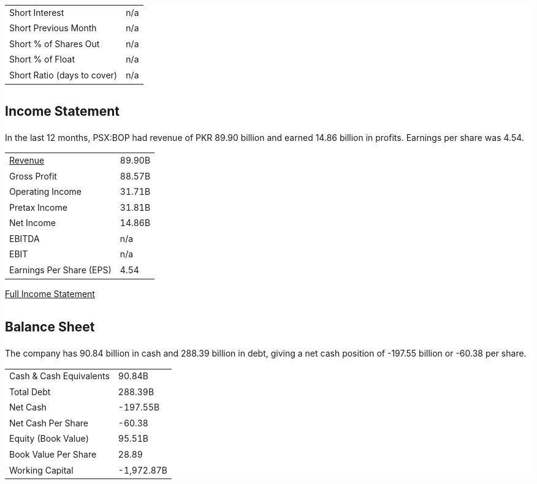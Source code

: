|     |     |
| --- | --- |
| Short Interest | n/a |
| Short Previous Month | n/a |
| Short % of Shares Out | n/a |
| Short % of Float | n/a |
| Short Ratio (days to cover) | n/a |

## Income Statement

In the last 12 months, PSX:BOP had revenue of PKR 89.90 billion and earned 14.86 billion in profits. Earnings per share was 4.54.

|     |     |
| --- | --- |
| [Revenue](https://stockanalysis.com/quote/psx/BOP/revenue/) | 89.90B |
| Gross Profit | 88.57B |
| Operating Income | 31.71B |
| Pretax Income | 31.81B |
| Net Income | 14.86B |
| EBITDA | n/a |
| EBIT | n/a |
| Earnings Per Share (EPS) | 4.54 |

[Full Income Statement](https://stockanalysis.com/quote/psx/BOP/financials/)

## Balance Sheet

The company has 90.84 billion in cash and 288.39 billion in debt, giving a net cash position of -197.55 billion or -60.38 per share.

|     |     |
| --- | --- |
| Cash & Cash Equivalents | 90.84B |
| Total Debt | 288.39B |
| Net Cash | -197.55B |
| Net Cash Per Share | -60.38 |
| Equity (Book Value) | 95.51B |
| Book Value Per Share | 28.89 |
| Working Capital | -1,972.87B |
